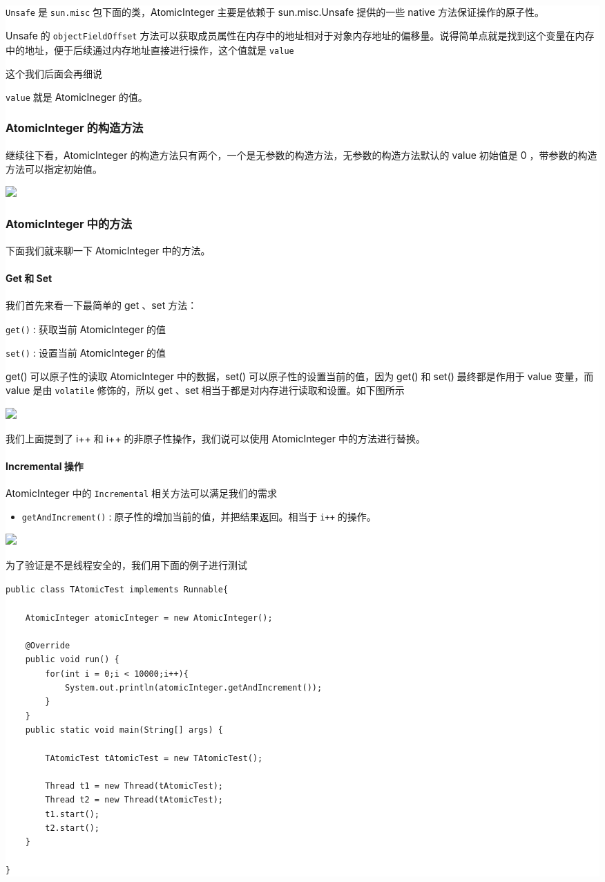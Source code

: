 `Unsafe` 是 `sun.misc` 包下面的类，AtomicInteger 主要是依赖于 sun.misc.Unsafe 提供的一些 native 方法保证操作的原子性。

Unsafe 的 `objectFieldOffset` 方法可以获取成员属性在内存中的地址相对于对象内存地址的偏移量。说得简单点就是找到这个变量在内存中的地址，便于后续通过内存地址直接进行操作，这个值就是 `value`

这个我们后面会再细说

`value` 就是 AtomicIneger 的值。

### AtomicInteger 的构造方法

继续往下看，AtomicInteger 的构造方法只有两个，一个是无参数的构造方法，无参数的构造方法默认的 value 初始值是 0 ，带参数的构造方法可以指定初始值。

![](img/546426c506ec755e27cc0ebd6b2f3ae1.png)

### AtomicInteger 中的方法

下面我们就来聊一下 AtomicInteger 中的方法。

#### Get 和 Set

我们首先来看一下最简单的 get 、set 方法：

`get()` : 获取当前 AtomicInteger 的值

`set()` : 设置当前 AtomicInteger 的值

get() 可以原子性的读取 AtomicInteger 中的数据，set() 可以原子性的设置当前的值，因为 get() 和 set() 最终都是作用于 value 变量，而 value 是由 `volatile` 修饰的，所以 get 、set 相当于都是对内存进行读取和设置。如下图所示

![](img/4a6cd2dddf982cf28e83897ac966fd31.png)

我们上面提到了 i++ 和 i++ 的非原子性操作，我们说可以使用 AtomicInteger 中的方法进行替换。

#### Incremental 操作

AtomicInteger 中的 `Incremental` 相关方法可以满足我们的需求

*   `getAndIncrement()` : 原子性的增加当前的值，并把结果返回。相当于 `i++` 的操作。

![](img/7c78517c9d50cbebcc1d173a73e8c428.png)

为了验证是不是线程安全的，我们用下面的例子进行测试

```
public class TAtomicTest implements Runnable{

    AtomicInteger atomicInteger = new AtomicInteger();

    @Override
    public void run() {
        for(int i = 0;i < 10000;i++){
            System.out.println(atomicInteger.getAndIncrement());
        }
    }
    public static void main(String[] args) {

        TAtomicTest tAtomicTest = new TAtomicTest();

        Thread t1 = new Thread(tAtomicTest);
        Thread t2 = new Thread(tAtomicTest);
        t1.start();
        t2.start();
    }

}
```
